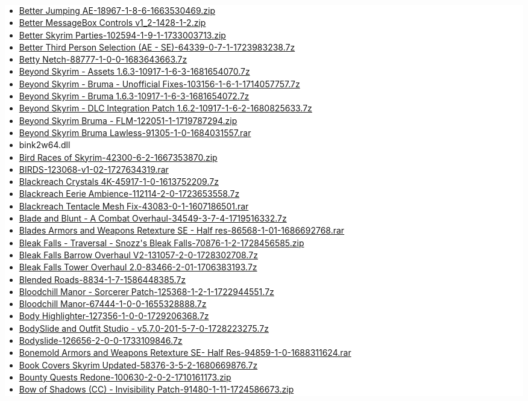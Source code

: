 *  [Better Jumping AE-18967-1-8-6-1663530469.zip](https://www.nexusmods.com/skyrimspecialedition/mods/18967/?tab=files&file_id=317398)
*  [Better MessageBox Controls v1_2-1428-1-2.zip](https://www.nexusmods.com/skyrimspecialedition/mods/1428/?tab=files&file_id=11023)
*  [Better Skyrim Parties-102594-1-9-1-1733003713.zip](https://www.nexusmods.com/skyrimspecialedition/mods/102594/?tab=files&file_id=567727)
*  [Better Third Person Selection (AE - SE)-64339-0-7-1-1723983238.7z](https://www.nexusmods.com/skyrimspecialedition/mods/64339/?tab=files&file_id=532655)
*  [Betty Netch-88777-1-0-0-1683643663.7z](https://www.nexusmods.com/skyrimspecialedition/mods/88777/?tab=files&file_id=386354)
*  [Beyond Skyrim - Assets 1.6.3-10917-1-6-3-1681654070.7z](https://www.nexusmods.com/skyrimspecialedition/mods/10917/?tab=files&file_id=378830)
*  [Beyond Skyrim - Bruma - Unofficial Fixes-103156-1-6-1-1714057757.7z](https://www.nexusmods.com/skyrimspecialedition/mods/103156/?tab=files&file_id=494646)
*  [Beyond Skyrim - Bruma 1.6.3-10917-1-6-3-1681654072.7z](https://www.nexusmods.com/skyrimspecialedition/mods/10917/?tab=files&file_id=378831)
*  [Beyond Skyrim - DLC Integration Patch 1.6.2-10917-1-6-2-1680825633.7z](https://www.nexusmods.com/skyrimspecialedition/mods/10917/?tab=files&file_id=375845)
*  [Beyond Skyrim Bruma - FLM-122051-1-1719787294.zip](https://www.nexusmods.com/skyrimspecialedition/mods/122051/?tab=files&file_id=516485)
*  [Beyond Skyrim Bruma Lawless-91305-1-0-1684031557.rar](https://www.nexusmods.com/skyrimspecialedition/mods/91305/?tab=files&file_id=387913)
*  bink2w64.dll
*  [Bird Races of Skyrim-42300-6-2-1667353870.zip](https://www.nexusmods.com/skyrimspecialedition/mods/42300/?tab=files&file_id=328344)
*  [BIRDS-123068-v1-02-1727634319.rar](https://www.nexusmods.com/skyrimspecialedition/mods/123068/?tab=files&file_id=547488)
*  [Blackreach Crystals 4K-45917-1-0-1613752209.7z](https://www.nexusmods.com/skyrimspecialedition/mods/45917/?tab=files&file_id=186805)
*  [Blackreach Eerie Ambience-112114-2-0-1723653558.7z](https://www.nexusmods.com/skyrimspecialedition/mods/112114/?tab=files&file_id=531506)
*  [Blackreach Tentacle Mesh Fix-43083-0-1-1607186501.rar](https://www.nexusmods.com/skyrimspecialedition/mods/43083/?tab=files&file_id=173163)
*  [Blade and Blunt - A Combat Overhaul-34549-3-7-4-1719516332.7z](https://www.nexusmods.com/skyrimspecialedition/mods/34549/?tab=files&file_id=515509)
*  [Blades Armors and Weapons Retexture SE - Half res-86568-1-01-1686692768.rar](https://www.nexusmods.com/skyrimspecialedition/mods/86568/?tab=files&file_id=397606)
*  [Bleak Falls - Traversal - Snozz's Bleak Falls-70876-1-2-1728456585.zip](https://www.nexusmods.com/skyrimspecialedition/mods/70876/?tab=files&file_id=550396)
*  [Bleak Falls Barrow Overhaul V2-131057-2-0-1728302708.7z](https://www.nexusmods.com/skyrimspecialedition/mods/131057/?tab=files&file_id=549909)
*  [Bleak Falls Tower Overhaul 2.0-83466-2-01-1706383193.7z](https://www.nexusmods.com/skyrimspecialedition/mods/83466/?tab=files&file_id=465430)
*  [Blended Roads-8834-1-7-1586448385.7z](https://www.nexusmods.com/skyrimspecialedition/mods/8834/?tab=files&file_id=133231)
*  [Bloodchill Manor - Sorcerer Patch-125368-1-2-1-1722944551.7z](https://www.nexusmods.com/skyrimspecialedition/mods/125368/?tab=files&file_id=528819)
*  [Bloodchill Manor-67444-1-0-0-1655328888.7z](https://www.nexusmods.com/skyrimspecialedition/mods/67444/?tab=files&file_id=291439)
*  [Body Highlighter-127356-1-0-0-1729206368.7z](https://www.nexusmods.com/skyrimspecialedition/mods/127356/?tab=files&file_id=553096)
*  [BodySlide and Outfit Studio - v5.7.0-201-5-7-0-1728223275.7z](https://www.nexusmods.com/skyrimspecialedition/mods/201/?tab=files&file_id=549611)
*  [Bodyslide-126656-2-0-0-1733109846.7z](https://www.nexusmods.com/skyrimspecialedition/mods/126656/?tab=files&file_id=568141)
*  [Bonemold Armors and Weapons Retexture SE- Half Res-94859-1-0-1688311624.rar](https://www.nexusmods.com/skyrimspecialedition/mods/94859/?tab=files&file_id=403123)
*  [Book Covers Skyrim Updated-58376-3-5-2-1680669876.7z](https://www.nexusmods.com/skyrimspecialedition/mods/58376/?tab=files&file_id=375226)
*  [Bounty Quests Redone-100630-2-0-2-1710161173.zip](https://www.nexusmods.com/skyrimspecialedition/mods/100630/?tab=files&file_id=479377)
*  [Bow of Shadows (CC) - Invisibility Patch-91480-1-11-1724586673.zip](https://www.nexusmods.com/skyrimspecialedition/mods/91480/?tab=files&file_id=535127)